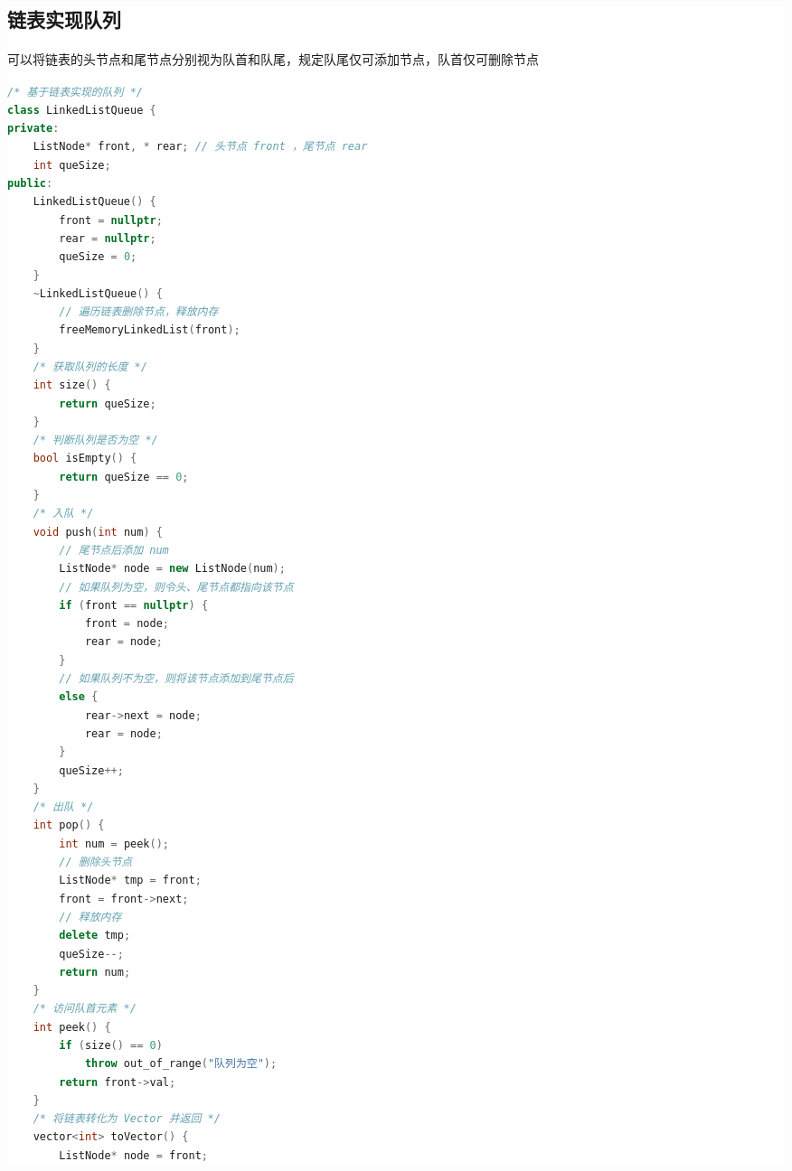 ## 链表实现队列

可以将链表的头节点和尾节点分别视为队首和队尾，规定队尾仅可添加节点，队首仅可删除节点

```CPP
/* 基于链表实现的队列 */
class LinkedListQueue {
private:
    ListNode* front, * rear; // 头节点 front ，尾节点 rear
    int queSize;
public:
    LinkedListQueue() {
        front = nullptr;
        rear = nullptr;
        queSize = 0;
    }
    ~LinkedListQueue() {
        // 遍历链表删除节点，释放内存
        freeMemoryLinkedList(front);
    }
    /* 获取队列的长度 */
    int size() {
        return queSize;
    }
    /* 判断队列是否为空 */
    bool isEmpty() {
        return queSize == 0;
    }
    /* 入队 */
    void push(int num) {
        // 尾节点后添加 num
        ListNode* node = new ListNode(num);
        // 如果队列为空，则令头、尾节点都指向该节点
        if (front == nullptr) {
            front = node;
            rear = node;
        }
        // 如果队列不为空，则将该节点添加到尾节点后
        else {
            rear->next = node;
            rear = node;
        }
        queSize++;
    }
    /* 出队 */
    int pop() {
        int num = peek();
        // 删除头节点
        ListNode* tmp = front;
        front = front->next;
        // 释放内存
        delete tmp;
        queSize--;
        return num;
    }
    /* 访问队首元素 */
    int peek() {
        if (size() == 0)
            throw out_of_range("队列为空");
        return front->val;
    }
    /* 将链表转化为 Vector 并返回 */
    vector<int> toVector() {
        ListNode* node = front;
```